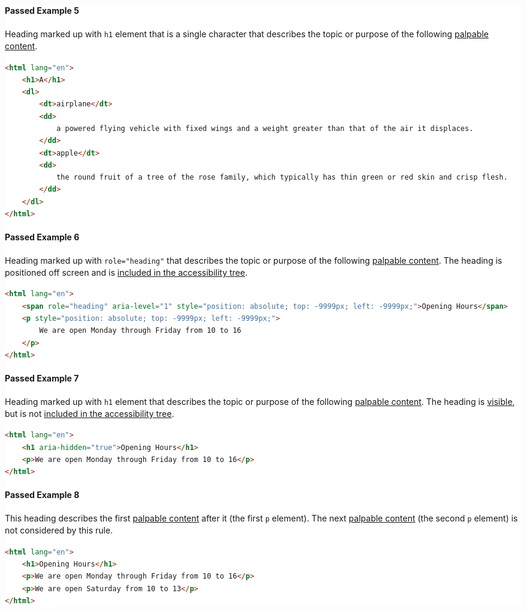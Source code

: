 #### Passed Example 5

Heading marked up with `h1` element that is a single character that describes the topic or purpose of the following [palpable content][].

```html
<html lang="en">
	<h1>A</h1>
	<dl>
		<dt>airplane</dt>
		<dd>
			a powered flying vehicle with fixed wings and a weight greater than that of the air it displaces.
		</dd>
		<dt>apple</dt>
		<dd>
			the round fruit of a tree of the rose family, which typically has thin green or red skin and crisp flesh.
		</dd>
	</dl>
</html>
```

#### Passed Example 6

Heading marked up with `role="heading"` that describes the topic or purpose of the following [palpable content][]. The heading is positioned off screen and is [included in the accessibility tree][].

```html
<html lang="en">
	<span role="heading" aria-level="1" style="position: absolute; top: -9999px; left: -9999px;">Opening Hours</span>
	<p style="position: absolute; top: -9999px; left: -9999px;">
		We are open Monday through Friday from 10 to 16
	</p>
</html>
```

#### Passed Example 7

Heading marked up with `h1` element that describes the topic or purpose of the following [palpable content][]. The heading is [visible][], but is not [included in the accessibility tree][].

```html
<html lang="en">
	<h1 aria-hidden="true">Opening Hours</h1>
	<p>We are open Monday through Friday from 10 to 16</p>
</html>
```

#### Passed Example 8

This heading describes the first [palpable content][] after it (the first `p` element). The next [palpable content][] (the second `p` element) is not considered by this rule.

```html
<html lang="en">
	<h1>Opening Hours</h1>
	<p>We are open Monday through Friday from 10 to 16</p>
	<p>We are open Saturday from 10 to 13</p>
</html>
```


[accessibility support base line]: https://www.w3.org/TR/WCAG-EM/#step1c 'Definition of accessibility support base line'
[computed]: https://www.w3.org/TR/css-cascade/#computed-value 'CSS definition of computed value'
[decorative]: https://www.w3.org/TR/WCAG21/#dfn-pure-decoration 'WCAG definition of Pure decoration'
[examples of included in the accessibility tree]: https://act-rules.github.io/pages/examples/included-in-the-accessibility-tree/
[explicit role]: #explicit-role 'Definition of Explicit Role'
[flat tree]: https://drafts.csswg.org/css-scoping/#flat-tree 'Definition of flat tree'
[focusable]: #focusable 'Definition of Focusable'
[implicit role]: #implicit-role 'Definition of Implicit Role'
[included in the accessibility tree]: #included-in-the-accessibility-tree 'Definition of included in the accessibility tree'
[inclusive ancestors]: https://dom.spec.whatwg.org/#concept-tree-inclusive-ancestor 'DOM Definition of Inclusive Ancestor'
[marked as decorative]: #marked-as-decorative 'Definition of Marked as Decorative'
[palpable content]: https://html.spec.whatwg.org/multipage/dom.html#palpable-content 'HTML definition of Palpable Content'
[presentational roles conflict resolution]: https://www.w3.org/TR/wai-aria-1.1/#conflict_resolution_presentation_none 'Presentational Roles Conflict Resolution'
[programmatically hidden]: #programmatically-hidden 'Definition of Programmatically Hidden'
[pure decoration]: https://www.w3.org/TR/WCAG21/#dfn-pure-decoration 'WCAG definition of Pure Decoration'
[role attribute]: https://www.w3.org/TR/role-attribute/ 'Specification of the role attribute'
[sc246]: https://www.w3.org/TR/WCAG21/#headings-and-labels 'Success Criterion 2.4.6 Headings and Labels'
[semantic role]: #semantic-role 'Definition of semantic role'
[visible]: #visible 'Definition of visible'
[wai-aria specifications]: #wai-aria-specifications 'Definition of WAI-ARIA specifications'